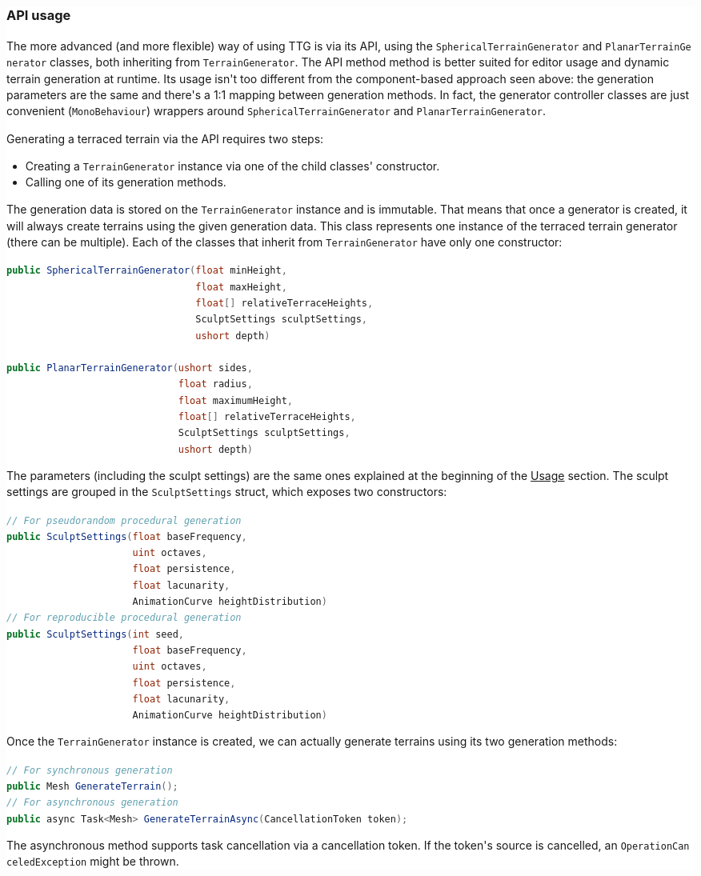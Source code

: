 ### API usage
The more advanced (and more flexible) way of using TTG is via its API, using the `SphericalTerrainGenerator` and `PlanarTerrainGenerator` classes, both inheriting from `TerrainGenerator`. The API method method is better suited for editor usage and dynamic terrain generation at runtime. Its usage isn't too different from the component-based approach seen above: the generation parameters are the same and there's a 1:1 mapping between generation methods. In fact, the generator controller classes are just convenient (`MonoBehaviour`) wrappers around `SphericalTerrainGenerator` and `PlanarTerrainGenerator`. 

Generating a terraced terrain via the API requires two steps:
- Creating a `TerrainGenerator` instance via one of the child classes' constructor.
- Calling one of its generation methods.

The generation data is stored on the `TerrainGenerator` instance and is immutable. That means that once a generator is created, it will always create terrains using the given generation data. This class represents one instance of the terraced terrain generator (there can be multiple). Each of the classes that inherit from `TerrainGenerator` have only one constructor:
```csharp
public SphericalTerrainGenerator(float minHeight, 
                                 float maxHeight,
                                 float[] relativeTerraceHeights,
                                 SculptSettings sculptSettings,
                                 ushort depth)

public PlanarTerrainGenerator(ushort sides, 
                              float radius, 
                              float maximumHeight, 
                              float[] relativeTerraceHeights, 
                              SculptSettings sculptSettings, 
                              ushort depth)
```
The parameters (including the sculpt settings) are the same ones explained at the beginning of the [Usage](#usage) section. The sculpt settings are grouped in the `SculptSettings` struct, which exposes two constructors:
```csharp
// For pseudorandom procedural generation
public SculptSettings(float baseFrequency, 
                      uint octaves, 
                      float persistence, 
                      float lacunarity, 
                      AnimationCurve heightDistribution)
// For reproducible procedural generation
public SculptSettings(int seed, 
                      float baseFrequency, 
                      uint octaves, 
                      float persistence, 
                      float lacunarity, 
                      AnimationCurve heightDistribution)
```
Once the `TerrainGenerator` instance is created, we can actually generate terrains using its two generation methods:
```csharp
// For synchronous generation
public Mesh GenerateTerrain();
// For asynchronous generation
public async Task<Mesh> GenerateTerrainAsync(CancellationToken token);
```
The asynchronous method supports task cancellation via a cancellation token. If the token's source is cancelled, an `OperationCanceledException` might be thrown.

